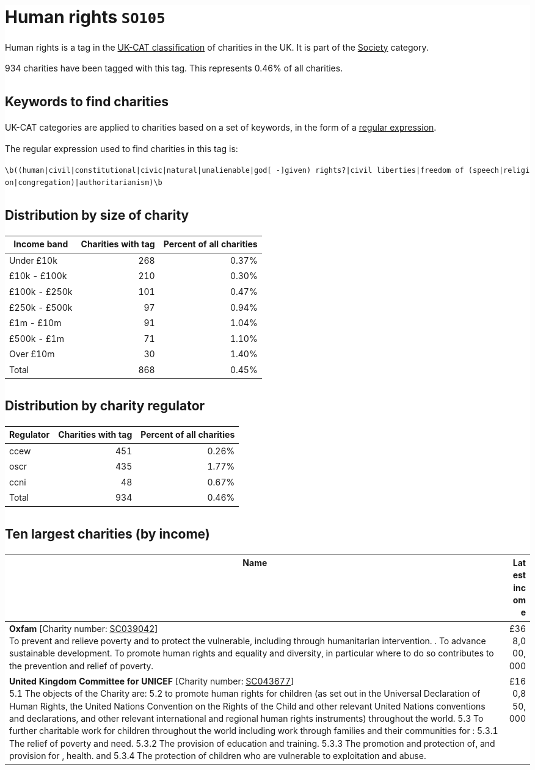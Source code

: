 # Human rights `SO105`

Human rights is a tag in the [UK-CAT classification](../tag_list.md) of charities in the 
UK. It is part of the [Society](SO.md) category.

934 charities have been tagged with this tag.
This represents 0.46% of all charities.

## Keywords to find charities

UK-CAT categories are applied to charities based on a set of keywords, in the form of a [regular expression](https://en.wikipedia.org/wiki/Regular_expression).

The regular expression used to find charities in this tag is:

`\b((human|civil|constitutional|civic|natural|unalienable|god[ -]given) rights?|civil liberties|freedom of (speech|religion|congregation)|authoritarianism)\b`



## Distribution by size of charity

Income band | Charities with tag | Percent of all charities
------------|-------------------:|-------------------------:
Under £10k | 268 | 0.37%
£10k - £100k | 210 | 0.30%
£100k - £250k | 101 | 0.47%
£250k - £500k | 97 | 0.94%
£1m - £10m | 91 | 1.04%
£500k - £1m | 71 | 1.10%
Over £10m | 30 | 1.40%
Total | 868 | 0.45%


## Distribution by charity regulator

Regulator | Charities with tag | Percent of all charities
------------|-------------------:|-------------------------:
ccew | 451 | 0.26%
oscr | 435 | 1.77%
ccni | 48 | 0.67%
Total | 934 | 0.46%


## Ten largest charities (by income)

Name | Latest income
-----|--------:
<strong>Oxfam</strong> [Charity number: [SC039042](https://findthatcharity.uk/orgid/GB-SC-SC039042)]<br>To prevent and relieve poverty and to protect the vulnerable, including through humanitarian intervention. . To advance sustainable development. To promote human rights and equality and diversity, in particular where to do so contributes to the prevention and relief of poverty. | £368,000,000
<strong>United Kingdom Committee for UNICEF</strong> [Charity number: [SC043677](https://findthatcharity.uk/orgid/GB-SC-SC043677)]<br>5.1 The objects of the Charity are: 5.2 to promote human rights for children (as set out in the Universal Declaration of Human Rights, the United Nations Convention on the Rights of the Child and other relevant United Nations conventions and declarations, and other relevant international and regional human rights instruments) throughout the world. 5.3 To further charitable work for children throughout the world including work through families and their communities for : 5.3.1 The relief of poverty and need. 5.3.2 The provision of education and training. 5.3.3 The promotion and protection of, and provision for , health. and 5.3.4 The protection of children who are vulnerable to exploitation and abuse.  | £160,850,000